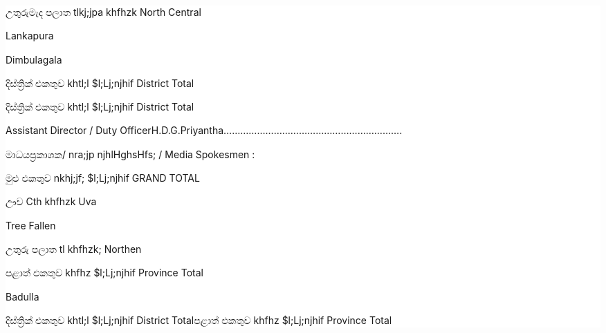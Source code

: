 උතුරුමැද පලාත tlkj;jpa khfhzk North Central

Lankapura

Dimbulagala

දිස්ත්‍රික් එකතුව khtl;l $l;Lj;njhif District Total

දිස්ත්‍රික් එකතුව khtl;l $l;Lj;njhif District Total

Assistant Director / Duty OfficerH.D.G.Priyantha……………………………………………………….

මාධයප්‍රකාශක/ nra;jp njhlHghsHfs; / Media Spokesmen :

මුළු එකතුව nkhj;jf; $l;Lj;njhif GRAND TOTAL

ඌව Cth khfhzk Uva

Tree Fallen

උතුරු පලාත tl khfhzk; Northen

පළාත් ඵකතුව khfhz $l;Lj;njhif Province Total

Badulla

දිස්ත්‍රික් එකතුව khtl;l $l;Lj;njhif District Totalපළාත් ඵකතුව khfhz $l;Lj;njhif Province Total